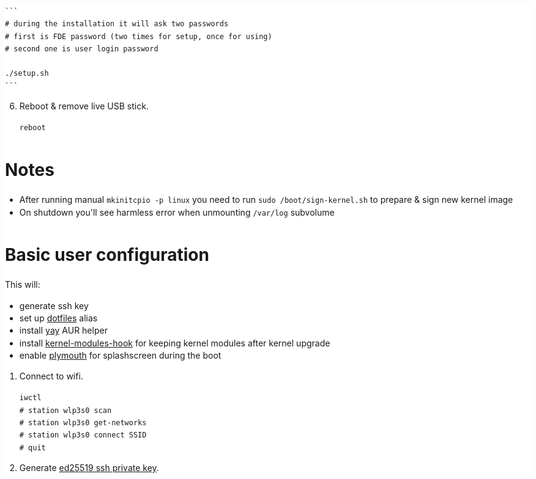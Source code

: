     ```
    # during the installation it will ask two passwords
    # first is FDE password (two times for setup, once for using)
    # second one is user login password

    ./setup.sh
    ```

6. Reboot & remove live USB stick.

    ```
    reboot
    ```

# Notes

* After running manual `mkinitcpio -p linux` you need to run `sudo /boot/sign-kernel.sh` to prepare & sign new kernel image
* On shutdown you'll see harmless error when unmounting `/var/log` subvolume

# Basic user configuration

This will:

* generate ssh key
* set up [dotfiles][] alias
* install [yay][] AUR helper
* install [kernel-modules-hook][] for keeping kernel modules after kernel upgrade
* enable [plymouth][] for splashscreen during the boot

1. Connect to wifi.

    ```
    iwctl
    # station wlp3s0 scan
    # station wlp3s0 get-networks
    # station wlp3s0 connect SSID
    # quit
    ```

2. Generate [ed25519 ssh private key][ssh-ed25519].


[i915]: https://wiki.archlinux.org/index.php/Intel_graphics
[NVMe]: https://wiki.archlinux.org/index.php/Solid_state_drive/NVMe
[UEFI]: https://wiki.archlinux.org/index.php/Unified_Extensible_Firmware_Interface
[Secure Boot]: https://wiki.archlinux.org/index.php/Secure_Boot
[systemd-boot]: https://wiki.archlinux.org/index.php/Systemd-boot
[FDE]: https://wiki.archlinux.org/index.php/Disk_encryption
[btrfs]: https://wiki.archlinux.org/index.php/btrfs
[systemd-networkd]: https://wiki.archlinux.org/index.php/systemd-networkd
[systemd-resolved]: https://wiki.archlinux.org/index.php/systemd-resolved
[iwd]: https://wiki.archlinux.org/index.php/iwd
[periodic-trim]: https://wiki.archlinux.org/index.php/Solid_state_drive#Periodic_TRIM
[console]: https://wiki.archlinux.org/index.php/Linux_console#Fonts
[sudo]: https://wiki.archlinux.org/index.php/sudo
[no-root-password]: https://wiki.archlinux.org/index.php/sudo#Disable_root_login
[powertop]: https://wiki.archlinux.org/index.php/Powertop
[yay]: https://github.com/Jguer/yay
[yay-aur]: https://aur.archlinux.org/packages/yay/
[uefi-shell]: https://wiki.archlinux.org/index.php/Unified_Extensible_Firmware_Interface#Obtaining_UEFI_Shell
[ssh-ed25519]: https://wiki.archlinux.org/index.php/SSH_keys#Ed25519
[bash]: https://wiki.archlinux.org/index.php/bash
[my-dotfiles]: https://github.com/mmozeiko/dotfiles
[dotfiles]: http://lukehinds.com/2016/09/02/dotfiles-without-symlinks.html
[kernel-modules-hook]: https://aur.archlinux.org/packages/kernel-modules-hook/
[plymouth]: https://wiki.archlinux.org/index.php/Plymouth
[sway]: https://wiki.archlinux.org/index.php/Sway
[i3blocks]: https://vivien.github.io/i3blocks/
[rofi]: https://wiki.archlinux.org/index.php/rofi
[Wayland]: https://wiki.archlinux.org/index.php/Wayland
[termite]: https://wiki.archlinux.org/index.php/termite
[mako]: https://wayland.emersion.fr/mako/
[fonts]: https://wiki.archlinux.org/index.php/Fonts
[fontconfig]: https://wiki.archlinux.org/index.php/Font_configuration
[vulkan]: https://wiki.archlinux.org/index.php/vulkan
[VA-API]: https://wiki.archlinux.org/index.php/Hardware_video_acceleration#Intel
[opencl]: https://wiki.archlinux.org/index.php/OpenCL
[avahi]: https://wiki.archlinux.org/index.php/avahi
[udiskie]: https://wiki.archlinux.org/index.php/Udisks
[sublime-text]: https://www.sublimetext.com/
[sublime-merge]: https://www.sublimemerge.com/